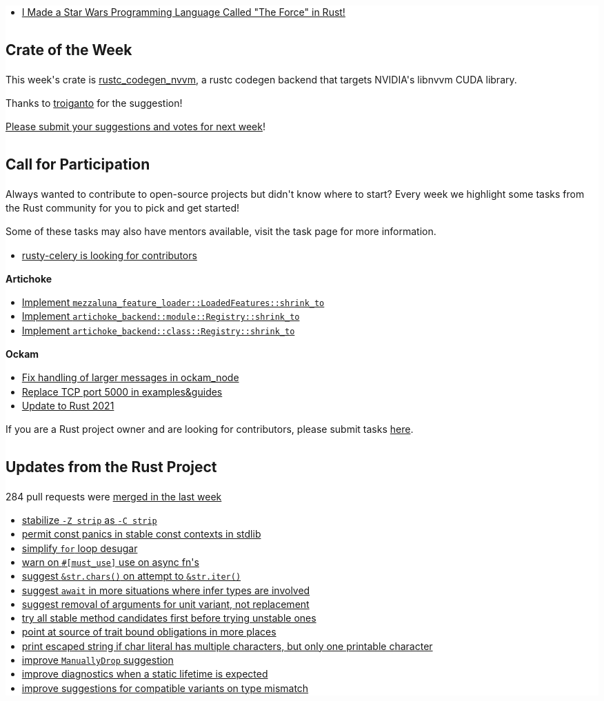 * [I Made a Star Wars Programming Language Called "The Force" in Rust!](https://codecaptured.com/blog/i-made-a-star-wars-programming-language-called-the-force/)

## Crate of the Week

This week's crate is [rustc\_codegen\_nvvm](https://crates.io/crates/rustc_codegen_nvvm), a rustc codegen backend that targets NVIDIA's libnvvm CUDA library.

Thanks to [troiganto](https://users.rust-lang.org/t/crate-of-the-week/2704/987) for the suggestion!

[Please submit your suggestions and votes for next week][submit_crate]!

[submit_crate]: https://users.rust-lang.org/t/crate-of-the-week/2704

## Call for Participation

Always wanted to contribute to open-source projects but didn't know where to start?
Every week we highlight some tasks from the Rust community for you to pick and get started!

Some of these tasks may also have mentors available, visit the task page for more information.

* [rusty-celery is looking for contributors](https://github.com/rusty-celery/rusty-celery)

**Artichoke**

* [Implement `mezzaluna_feature_loader::LoadedFeatures::shrink_to`](https://github.com/artichoke/artichoke/issues/1501)
* [Implement `artichoke_backend::module::Registry::shrink_to`](https://github.com/artichoke/artichoke/issues/1503)
* [Implement `artichoke_backend::class::Registry::shrink_to`](https://github.com/artichoke/artichoke/issues/1502)

**Ockam**

* [Fix handling of larger messages in ockam_node](https://github.com/ockam-network/ockam/issues/2236)
* [Replace TCP port 5000 in examples&guides](https://github.com/ockam-network/ockam/issues/2256)
* [Update to Rust 2021](https://github.com/ockam-network/ockam/issues/2249)

If you are a Rust project owner and are looking for contributors, please submit tasks [here][guidelines].

[guidelines]: https://users.rust-lang.org/t/twir-call-for-participation/4821

## Updates from the Rust Project

284 pull requests were [merged in the last week][merged]

[merged]: https://github.com/search?q=is%3Apr+org%3Arust-lang+is%3Amerged+merged%3A2021-11-15..2021-11-22

* [stabilize `-Z strip` as `-C strip`](https://github.com/rust-lang/rust/pull/90058)
* [permit const panics in stable const contexts in stdlib](https://github.com/rust-lang/rust/pull/90687)
* [simplify `for` loop desugar](https://github.com/rust-lang/rust/pull/90352)
* [warn on `#[must_use]` use on async fn's](https://github.com/rust-lang/rust/pull/89610)
* [suggest `&str.chars()` on attempt to `&str.iter()`](https://github.com/rust-lang/rust/pull/90803)
* [suggest `await` in more situations where infer types are involved](https://github.com/rust-lang/rust/pull/91022)
* [suggest removal of arguments for unit variant, not replacement](https://github.com/rust-lang/rust/pull/90961)
* [try all stable method candidates first before trying unstable ones](https://github.com/rust-lang/rust/pull/90329)
* [point at source of trait bound obligations in more places](https://github.com/rust-lang/rust/pull/89580)
* [print escaped string if char literal has multiple characters, but only one printable character](https://github.com/rust-lang/rust/pull/90861)
* [improve `ManuallyDrop` suggestion](https://github.com/rust-lang/rust/pull/90901)
* [improve diagnostics when a static lifetime is expected](https://github.com/rust-lang/rust/pull/90667)
* [improve suggestions for compatible variants on type mismatch](https://github.com/rust-lang/rust/pull/90575)

[calendar]: https://www.google.com/calendar/embed?src=apd9vmbc22egenmtu5l6c5jbfc%40group.calendar.google.com
[community]: mailto:community-team@rust-lang.org